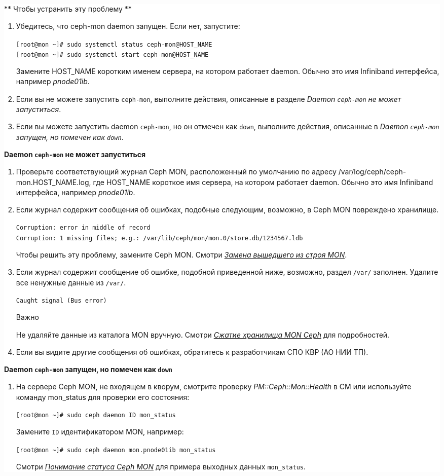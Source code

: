 ** Чтобы устранить эту проблему **

1.  Убедитесь, что ceph-mon daemon запущен. Если нет, запустите:

    ``` {.screen}
    [root@mon ~]# sudo systemctl status ceph-mon@HOST_NAME
    [root@mon ~]# sudo systemctl start ceph-mon@HOST_NAME
    ```

    Замените HOST_NAME коротким именем сервера, на котором работает daemon. Обычно это имя Infiniband интерфейса, например *pnode01ib*.

2.  Если вы не можете запустить `ceph-mon`, выполните действия, описанные в разделе *Daemon `ceph-mon` не может запуститься*.
3.  Если вы можете запустить daemon `ceph-mon`, но он отмечен как `down`, выполните действия, описанные в *Daemon `ceph-mon` запущен, но помечен как `down`*.

**Daemon `ceph-mon` не может запуститься**

1.  Проверьте соответствующий журнал Ceph МON, расположенный по умолчанию по адресу /var/log/ceph/ceph-mon.HOST_NAME.log, где HOST_NAME короткое имя сервера, на котором работает daemon. Обычно это имя Infiniband интерфейса, например _pnode01ib_.
2.  Если журнал содержит сообщения об ошибках, подобные следующим, возможно, в Ceph МON повреждено хранилище.

    ``` {.screen}
    Corruption: error in middle of record
    Corruption: 1 missing files; e.g.: /var/lib/ceph/mon/mon.0/store.db/1234567.ldb
    ```

    Чтобы решить эту проблему, замените Ceph MON. Смотри [*Замена вышедшего из строя MON*](#замена-вышедшего-из-строя-mon).

3.  Если журнал содержит сообщение об ошибке, подобной приведенной ниже, возможно, раздел `/var/` заполнен. Удалите все ненужные данные из `/var/`.

    ``` {.screen}
    Caught signal (Bus error)
    ```

    Важно

    Не удаляйте данные из каталога MON вручную. Смотри [*Сжатие хранилища MON Ceph*](#сжатие-хранилища-mon-ceph) для подробностей.

4. Если вы видите другие сообщения об ошибках, обратитесь к разработчикам СПО КВР (АО НИИ ТП).

**Daemon `ceph-mon` запущен, но помечен как `down`**

1.  На сервере Ceph MON, не входящем в кворум, смотрите проверку *PM::Ceph::Mon::Health* в СМ или используйте команду mon_status для проверки его состояния:

    ``` {.screen}
    [root@mon ~]# sudo ceph daemon ID mon_status
    ```

    Замените `ID` идентификатором MON, например:

    ``` {.screen}
    [root@mon ~]# sudo ceph daemon mon.pnode01ib mon_status
    ```
    Смотри [*Понимание статуса Ceph MON*](#понимание-статуса-ceph-mon) для примера выходных данных  `mon_status`.
